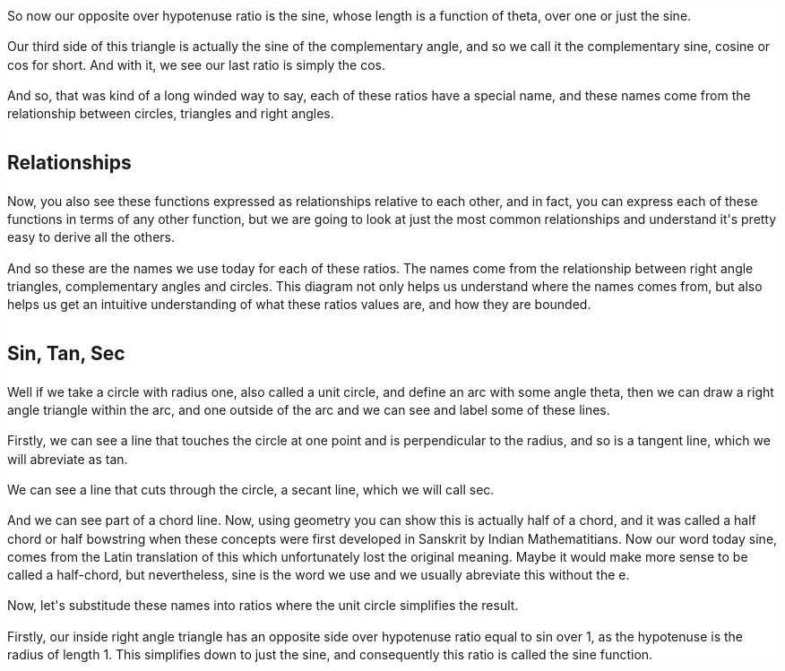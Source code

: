 So now our opposite over hypotenuse ratio is the sine, whose length is a function of theta, over one or just the sine.

Our third side of this triangle is actually the sine of the complementary angle, and so we call it the complementary sine, cosine or cos for short. And with it, we see our last ratio is simply the cos.


And so, that was kind of a long winded way to say, each of these ratios have a special name, and these names come from the relationship between circles, triangles and right angles.

## Relationships
Now, you also see these functions expressed as relationships relative to each other, and in fact, you can express each of these functions in terms of any other function, but we are going to look at just the most common relationships and understand it's pretty easy to derive all the others.  






And so these are the names we use today for each of these ratios. The names come from the relationship between right angle triangles, complementary angles and circles. This diagram not only helps us understand where the names comes from, but also helps us get an intuitive understanding of what these ratios values are, and how they are bounded.




















## Sin, Tan, Sec
Well if we take a circle with radius one, also called a unit circle, and define an arc with some angle theta, then we can draw a right angle triangle within the arc, and one outside of the arc and we can see and label some of these lines.

Firstly, we can see a line that touches the circle at one point and is perpendicular to the radius, and so is a tangent line, which we will abreviate as tan.

We can see a line that cuts through the circle, a secant line, which we will call sec.

And we can see part of a chord line. Now, using geometry you can show this is actually half of a chord, and it was called a half chord or half bowstring when these concepts were first developed in Sanskrit by Indian Mathematitians. Now our word today sine, comes from the Latin translation of this which unfortunately lost the original meaning. Maybe it would make more sense to be called a half-chord, but nevertheless, sine is the word we use and we usually abreviate this without the e.

Now, let's substitude these names into ratios where the unit circle simplifies the result.

Firstly, our inside right angle triangle has an opposite side over hypotenuse ratio equal to sin over 1, as the hypotenuse is the radius of length 1. This simplifies down to just the sine, and consequently this ratio is called the sine function.
